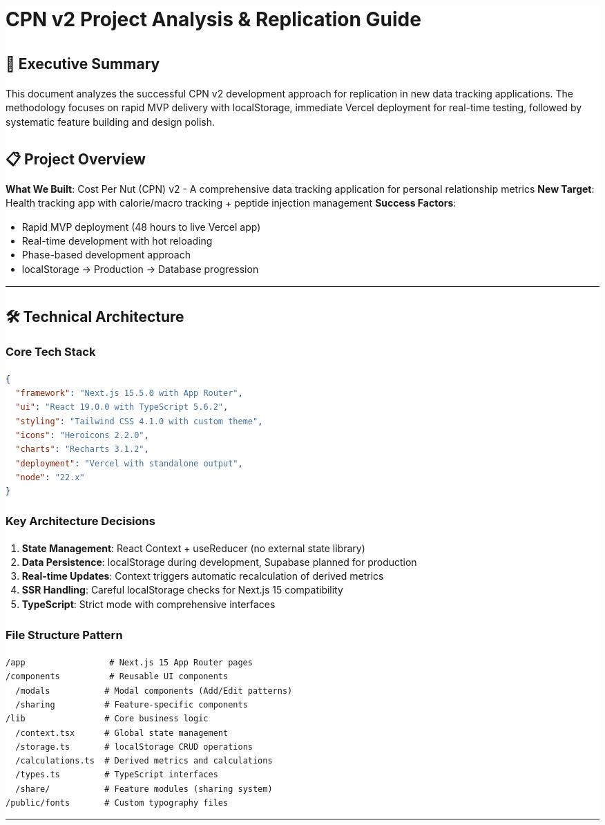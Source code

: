 # CPN v2 Project Analysis & Replication Guide

## 🎯 **Executive Summary**

This document analyzes the successful CPN v2 development approach for replication in new data tracking applications. The methodology focuses on rapid MVP delivery with localStorage, immediate Vercel deployment for real-time testing, followed by systematic feature building and design polish.

## 📋 **Project Overview**

**What We Built**: Cost Per Nut (CPN) v2 - A comprehensive data tracking application for personal relationship metrics
**New Target**: Health tracking app with calorie/macro tracking + peptide injection management
**Success Factors**:
- Rapid MVP deployment (48 hours to live Vercel app)
- Real-time development with hot reloading
- Phase-based development approach
- localStorage → Production → Database progression

---

## 🛠 **Technical Architecture**

### Core Tech Stack
```json
{
  "framework": "Next.js 15.5.0 with App Router",
  "ui": "React 19.0.0 with TypeScript 5.6.2",
  "styling": "Tailwind CSS 4.1.0 with custom theme",
  "icons": "Heroicons 2.2.0",
  "charts": "Recharts 3.1.2",
  "deployment": "Vercel with standalone output",
  "node": "22.x"
}
```

### Key Architecture Decisions
1. **State Management**: React Context + useReducer (no external state library)
2. **Data Persistence**: localStorage during development, Supabase planned for production
3. **Real-time Updates**: Context triggers automatic recalculation of derived metrics
4. **SSR Handling**: Careful localStorage checks for Next.js 15 compatibility
5. **TypeScript**: Strict mode with comprehensive interfaces

### File Structure Pattern
```
/app                 # Next.js 15 App Router pages
/components          # Reusable UI components
  /modals           # Modal components (Add/Edit patterns)
  /sharing          # Feature-specific components
/lib                # Core business logic
  /context.tsx      # Global state management
  /storage.ts       # localStorage CRUD operations
  /calculations.ts  # Derived metrics and calculations
  /types.ts         # TypeScript interfaces
  /share/           # Feature modules (sharing system)
/public/fonts       # Custom typography files
```

---